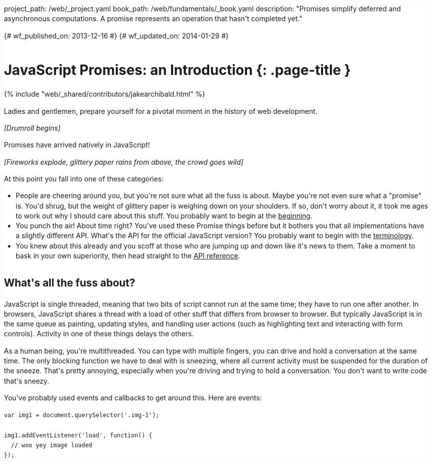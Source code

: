 project_path: /web/_project.yaml
book_path: /web/fundamentals/_book.yaml
description: "Promises simplify deferred and asynchronous computations. A promise represents an operation that hasn't completed yet."

{# wf_published_on: 2013-12-16 #}
{# wf_updated_on: 2014-01-29 #}

# JavaScript Promises: an Introduction {: .page-title }

{% include "web/_shared/contributors/jakearchibald.html" %}

Ladies and gentlemen, prepare yourself for a pivotal moment in the history of
web development.

<em>[Drumroll begins]</em>

Promises have arrived natively in JavaScript!

<em>[Fireworks explode, glittery paper rains from above, the crowd goes wild]</em>

At this point you fall into one of these categories:

* People are cheering around you, but you're not sure what all the fuss is about. Maybe you're not even sure what a "promise" is. You'd shrug, but the weight of glittery paper is weighing down on your shoulders. If so, don't worry about it, it took me ages to work out why I should care about this stuff. You probably want to begin at the [beginning](#whats-all-the-fuss-about).
* You punch the air! About time right? You've used these Promise things before but it bothers you that all implementations have a slightly different API. What's the API for the official JavaScript version? You probably want to begin with the [terminology](#promise-terminology).
* You knew about this already and you scoff at those who are jumping up and down like it's news to them. Take a moment to bask in your own superiority, then head straight to the [API reference](#promise-api-reference).

## What's all the fuss about?

JavaScript is single threaded, meaning that two bits of script cannot run at the same time; they have to run one after another. In browsers, JavaScript shares a thread with a load of other stuff that differs from browser to browser. But typically JavaScript is in the same queue as painting, updating styles, and handling user actions (such as highlighting text and interacting with form controls). Activity in one of these things delays the others.

As a human being, you're multithreaded. You can type with multiple fingers, you can drive and hold a conversation at the same time. The only blocking function we have to deal with is sneezing, where all current activity must be suspended for the duration of the sneeze. That's pretty annoying, especially when you're driving and trying to hold a conversation. You don't want to write code that's sneezy.

You've probably used events and callbacks to get around this. Here are events:

    var img1 = document.querySelector('.img-1');

    img1.addEventListener('load', function() {
      // woo yey image loaded
    });
